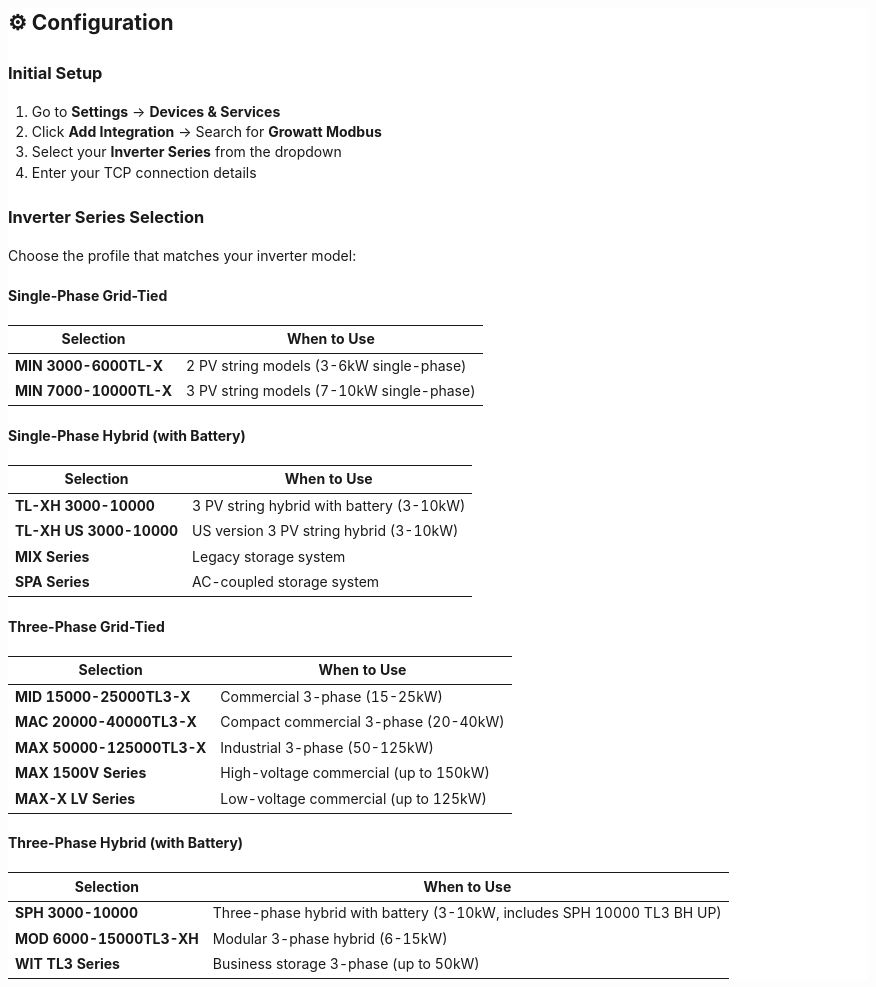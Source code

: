 
## ⚙️ Configuration

### Initial Setup

1. Go to **Settings** → **Devices & Services**
2. Click **Add Integration** → Search for **Growatt Modbus**
3. Select your **Inverter Series** from the dropdown
4. Enter your TCP connection details

### Inverter Series Selection

Choose the profile that matches your inverter model:

#### Single-Phase Grid-Tied


| Selection              | When to Use                              |
| ------------------------ | ------------------------------------------ |
| **MIN 3000-6000TL-X**  | 2 PV string models (3-6kW single-phase)  |
| **MIN 7000-10000TL-X** | 3 PV string models (7-10kW single-phase) |

#### Single-Phase Hybrid (with Battery)


| Selection               | When to Use                              |
| ------------------------- | ------------------------------------------ |
| **TL-XH 3000-10000**    | 3 PV string hybrid with battery (3-10kW) |
| **TL-XH US 3000-10000** | US version 3 PV string hybrid (3-10kW)   |
| **MIX Series**          | Legacy storage system                    |
| **SPA Series**          | AC-coupled storage system                |

#### Three-Phase Grid-Tied


| Selection                 | When to Use                           |
| --------------------------- | --------------------------------------- |
| **MID 15000-25000TL3-X**  | Commercial 3-phase (15-25kW)          |
| **MAC 20000-40000TL3-X**  | Compact commercial 3-phase (20-40kW)  |
| **MAX 50000-125000TL3-X** | Industrial 3-phase (50-125kW)         |
| **MAX 1500V Series**      | High-voltage commercial (up to 150kW) |
| **MAX-X LV Series**       | Low-voltage commercial (up to 125kW)  |

#### Three-Phase Hybrid (with Battery)


| Selection                | When to Use                           |
| -------------------------- | --------------------------------------- |
| **SPH 3000-10000**       | Three-phase hybrid with battery (3-10kW, includes SPH 10000 TL3 BH UP) |
| **MOD 6000-15000TL3-XH** | Modular 3-phase hybrid (6-15kW)       |
| **WIT TL3 Series**       | Business storage 3-phase (up to 50kW) |
